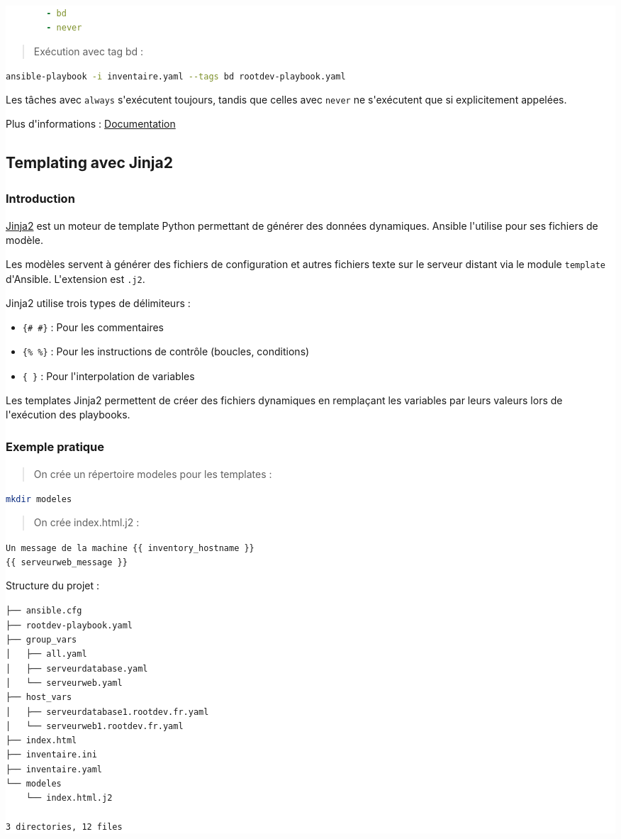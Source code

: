 ```yaml
        - bd
        - never
```

> Exécution avec tag bd :

``` bash
ansible-playbook -i inventaire.yaml --tags bd rootdev-playbook.yaml
```

Les tâches avec `always` s'exécutent toujours, tandis que celles avec `never` ne s'exécutent que si explicitement appelées.

Plus d'informations : [Documentation](https://docs.ansible.com/ansible/latest/user_guide/playbooks_tags.html)

## Templating avec Jinja2

### **Introduction**

[Jinja2](https://palletsprojects.com/p/jinja/) est un moteur de template Python permettant de générer des données dynamiques. Ansible l'utilise pour ses fichiers de modèle.

Les modèles servent à générer des fichiers de configuration et autres fichiers texte sur le serveur distant via le module `template` d'Ansible. L'extension est `.j2`.

Jinja2 utilise trois types de délimiteurs :

- `{# #}` : Pour les commentaires

- `{% %}` : Pour les instructions de contrôle (boucles, conditions)

- `{ }` : Pour l'interpolation de variables

Les templates Jinja2 permettent de créer des fichiers dynamiques en remplaçant les variables par leurs valeurs lors de l'exécution des playbooks.

### Exemple pratique

> On crée un répertoire modeles pour les templates :

``` bash
mkdir modeles
```

> On crée index.html.j2 :

``` jinja2
Un message de la machine {{ inventory_hostname }}
{{ serveurweb_message }}
```

Structure du projet :

``` bash
├── ansible.cfg
├── rootdev-playbook.yaml
├── group_vars
│   ├── all.yaml
│   ├── serveurdatabase.yaml
│   └── serveurweb.yaml
├── host_vars
│   ├── serveurdatabase1.rootdev.fr.yaml
│   └── serveurweb1.rootdev.fr.yaml
├── index.html
├── inventaire.ini
├── inventaire.yaml
└── modeles
    └── index.html.j2

3 directories, 12 files
```